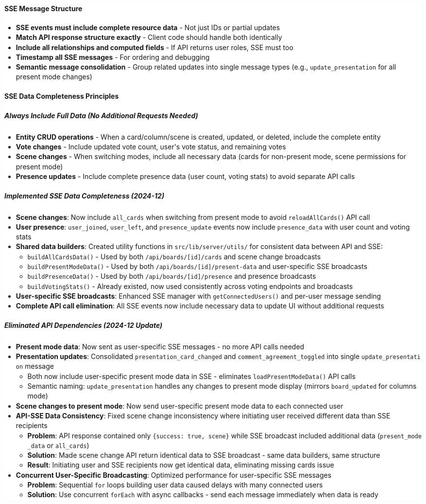   ```typescript
  ```

#### SSE Message Structure
- **SSE events must include complete resource data** - Not just IDs or partial updates
- **Match API response structure exactly** - Client code should handle both identically
- **Include all relationships and computed fields** - If API returns user roles, SSE must too
- **Timestamp all SSE messages** - For ordering and debugging
- **Semantic message consolidation** - Group related updates into single message types (e.g., `update_presentation` for all present mode changes)

#### SSE Data Completeness Principles

##### Always Include Full Data (No Additional Requests Needed)
- **Entity CRUD operations** - When a card/column/scene is created, updated, or deleted, include the complete entity
- **Vote changes** - Include updated vote count, user's vote status, and remaining votes
- **Scene changes** - When switching modes, include all necessary data (cards for non-present mode, scene permissions for present mode)
- **Presence updates** - Include complete presence data (user count, voting stats) to avoid separate API calls

##### Implemented SSE Data Completeness (2024-12)
- **Scene changes**: Now include `all_cards` when switching from present mode to avoid `reloadAllCards()` API call
- **User presence**: `user_joined`, `user_left`, and `presence_update` events now include `presence_data` with user count and voting stats
- **Shared data builders**: Created utility functions in `src/lib/server/utils/` for consistent data between API and SSE:
  - `buildAllCardsData()` - Used by both `/api/boards/[id]/cards` and scene change broadcasts
  - `buildPresentModeData()` - Used by both `/api/boards/[id]/present-data` and user-specific SSE broadcasts
  - `buildPresenceData()` - Used by both `/api/boards/[id]/presence` and presence broadcasts
  - `buildVotingStats()` - Already existed, now used consistently across voting endpoints and broadcasts
- **User-specific SSE broadcasts**: Enhanced SSE manager with `getConnectedUsers()` and per-user message sending
- **Complete API call elimination**: All SSE events now include necessary data to update UI without additional requests

##### Eliminated API Dependencies (2024-12 Update)
- **Present mode data**: Now sent as user-specific SSE messages - no more API calls needed
- **Presentation updates**: Consolidated `presentation_card_changed` and `comment_agreement_toggled` into single `update_presentation` message
  - Both now include user-specific present mode data in SSE - eliminates `loadPresentModeData()` API calls
  - Semantic naming: `update_presentation` handles any changes to present mode display (mirrors `board_updated` for columns mode)
- **Scene changes to present mode**: Now send user-specific present mode data to each connected user
- **API-SSE Data Consistency**: Fixed scene change inconsistency where initiating user received different data than SSE recipients
  - **Problem**: API response contained only `{success: true, scene}` while SSE broadcast included additional data (`present_mode_data` or `all_cards`)
  - **Solution**: Made scene change API return identical data to SSE broadcast - same data builders, same structure
  - **Result**: Initiating user and SSE recipients now get identical data, eliminating missing cards issue
- **Concurrent User-Specific Broadcasting**: Optimized performance for user-specific SSE messages
  - **Problem**: Sequential `for` loops building user data caused delays with many connected users
  - **Solution**: Use concurrent `forEach` with async callbacks - send each message immediately when data is ready
